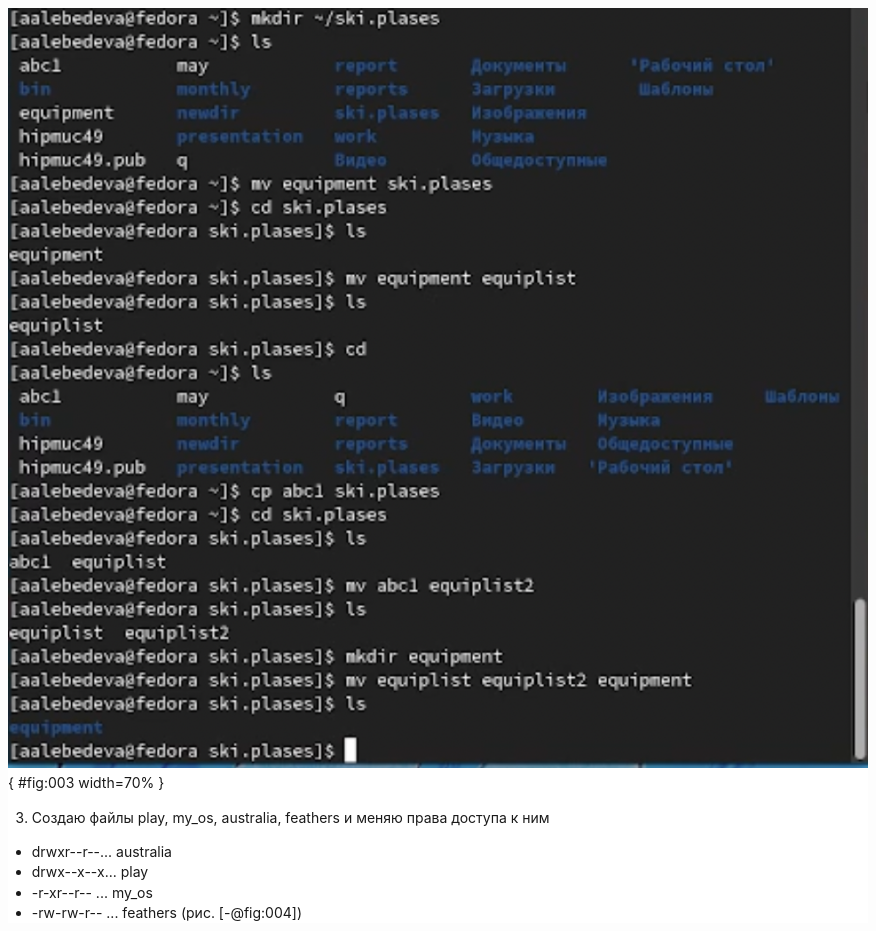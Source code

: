 ![Перемещение и переименовывание](image/3.png){ #fig:003 width=70% }

3. Создаю файлы play, my_os, australia, feathers и меняю права доступа к ним
 -  drwxr--r--... australia
 -  drwx--x--x... play 
 -  -r-xr--r-- ... my_os 
 -  -rw-rw-r-- ... feathers
 (рис. [-@fig:004])